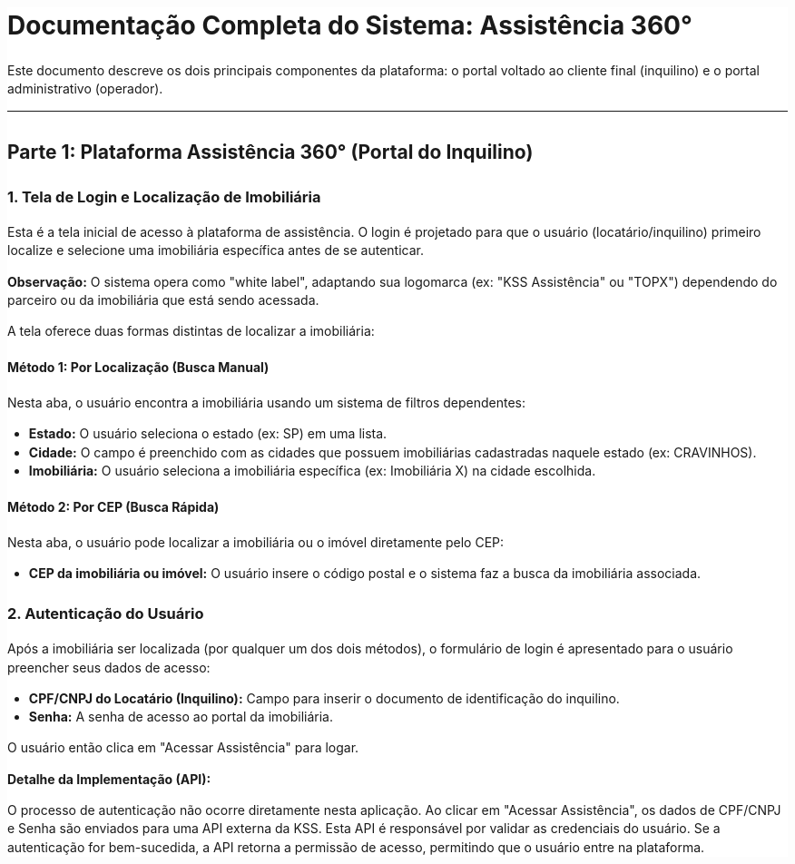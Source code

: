 # Documentação Completa do Sistema: Assistência 360°

Este documento descreve os dois principais componentes da plataforma: o portal voltado ao cliente final (inquilino) e o portal administrativo (operador).

---

## Parte 1: Plataforma Assistência 360° (Portal do Inquilino)

### 1. Tela de Login e Localização de Imobiliária

Esta é a tela inicial de acesso à plataforma de assistência. O login é projetado para que o usuário (locatário/inquilino) primeiro localize e selecione uma imobiliária específica antes de se autenticar.

**Observação:** O sistema opera como "white label", adaptando sua logomarca (ex: "KSS Assistência" ou "TOPX") dependendo do parceiro ou da imobiliária que está sendo acessada.

A tela oferece duas formas distintas de localizar a imobiliária:

#### Método 1: Por Localização (Busca Manual)

Nesta aba, o usuário encontra a imobiliária usando um sistema de filtros dependentes:

- **Estado:** O usuário seleciona o estado (ex: SP) em uma lista.
- **Cidade:** O campo é preenchido com as cidades que possuem imobiliárias cadastradas naquele estado (ex: CRAVINHOS).
- **Imobiliária:** O usuário seleciona a imobiliária específica (ex: Imobiliária X) na cidade escolhida.

#### Método 2: Por CEP (Busca Rápida)

Nesta aba, o usuário pode localizar a imobiliária ou o imóvel diretamente pelo CEP:

- **CEP da imobiliária ou imóvel:** O usuário insere o código postal e o sistema faz a busca da imobiliária associada.

### 2. Autenticação do Usuário

Após a imobiliária ser localizada (por qualquer um dos dois métodos), o formulário de login é apresentado para o usuário preencher seus dados de acesso:

- **CPF/CNPJ do Locatário (Inquilino):** Campo para inserir o documento de identificação do inquilino.
- **Senha:** A senha de acesso ao portal da imobiliária.

O usuário então clica em "Acessar Assistência" para logar.

**Detalhe da Implementação (API):**

O processo de autenticação não ocorre diretamente nesta aplicação. Ao clicar em "Acessar Assistência", os dados de CPF/CNPJ e Senha são enviados para uma API externa da KSS. Esta API é responsável por validar as credenciais do usuário. Se a autenticação for bem-sucedida, a API retorna a permissão de acesso, permitindo que o usuário entre na plataforma.
